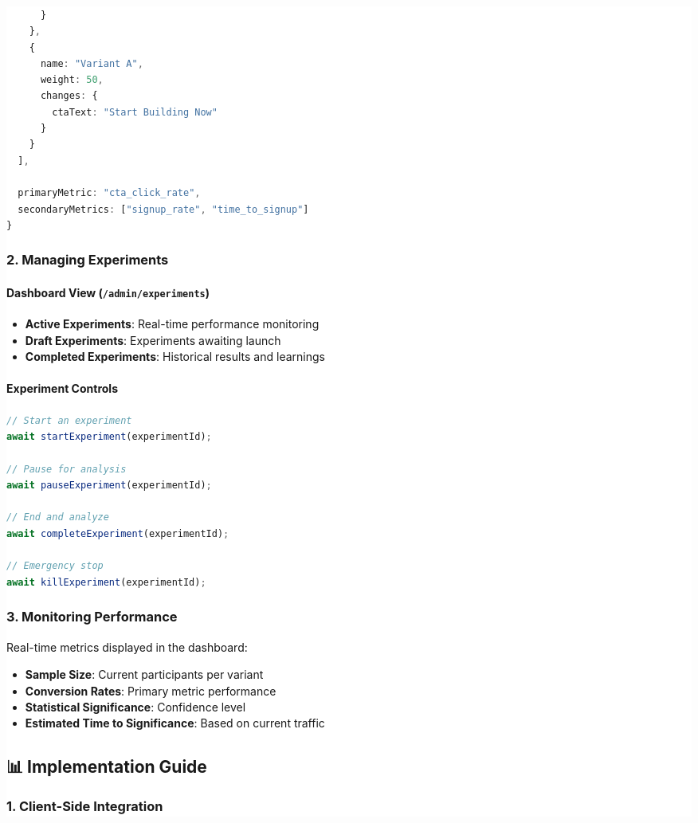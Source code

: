 ```typescript
      }
    },
    {
      name: "Variant A",
      weight: 50,
      changes: {
        ctaText: "Start Building Now"
      }
    }
  ],

  primaryMetric: "cta_click_rate",
  secondaryMetrics: ["signup_rate", "time_to_signup"]
}
```

### 2. Managing Experiments

#### Dashboard View (`/admin/experiments`)

- **Active Experiments**: Real-time performance monitoring
- **Draft Experiments**: Experiments awaiting launch
- **Completed Experiments**: Historical results and learnings

#### Experiment Controls

```typescript
// Start an experiment
await startExperiment(experimentId);

// Pause for analysis
await pauseExperiment(experimentId);

// End and analyze
await completeExperiment(experimentId);

// Emergency stop
await killExperiment(experimentId);
```

### 3. Monitoring Performance

Real-time metrics displayed in the dashboard:

- **Sample Size**: Current participants per variant
- **Conversion Rates**: Primary metric performance
- **Statistical Significance**: Confidence level
- **Estimated Time to Significance**: Based on current traffic

## 📊 Implementation Guide

### 1. Client-Side Integration
